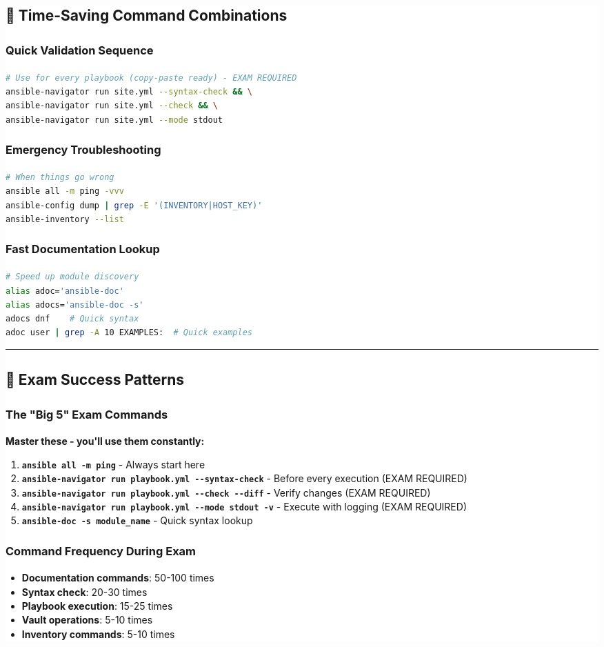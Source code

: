 
## 🚀 Time-Saving Command Combinations

### Quick Validation Sequence

```bash
# Use for every playbook (copy-paste ready) - EXAM REQUIRED
ansible-navigator run site.yml --syntax-check && \
ansible-navigator run site.yml --check && \
ansible-navigator run site.yml --mode stdout
```

### Emergency Troubleshooting

```bash
# When things go wrong
ansible all -m ping -vvv
ansible-config dump | grep -E '(INVENTORY|HOST_KEY)'
ansible-inventory --list
```

### Fast Documentation Lookup

```bash
# Speed up module discovery
alias adoc='ansible-doc'
alias adocs='ansible-doc -s'
adocs dnf    # Quick syntax
adoc user | grep -A 10 EXAMPLES:  # Quick examples
```

---

## 🎯 Exam Success Patterns

### The "Big 5" Exam Commands

**Master these - you'll use them constantly:**

1. **`ansible all -m ping`** - Always start here
2. **`ansible-navigator run playbook.yml --syntax-check`** - Before every execution (EXAM REQUIRED)
3. **`ansible-navigator run playbook.yml --check --diff`** - Verify changes (EXAM REQUIRED)
4. **`ansible-navigator run playbook.yml --mode stdout -v`** - Execute with logging (EXAM REQUIRED)
5. **`ansible-doc -s module_name`** - Quick syntax lookup

### Command Frequency During Exam

- **Documentation commands**: 50-100 times
- **Syntax check**: 20-30 times  
- **Playbook execution**: 15-25 times
- **Vault operations**: 5-10 times
- **Inventory commands**: 5-10 times
